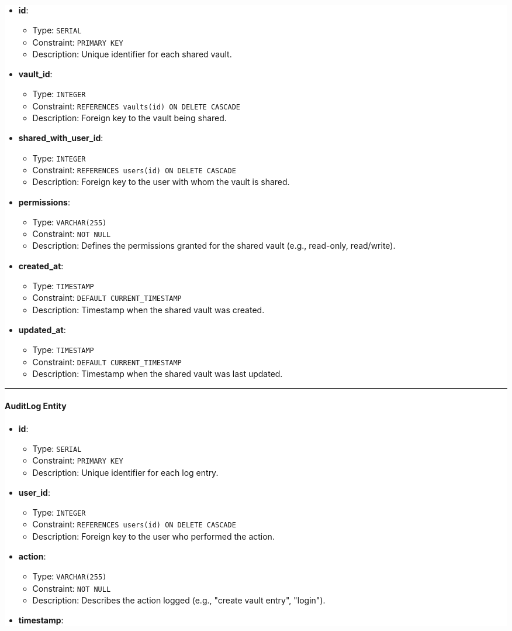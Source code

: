 - **id**:

  - Type: `SERIAL`
  - Constraint: `PRIMARY KEY`
  - Description: Unique identifier for each shared vault.

- **vault_id**:

  - Type: `INTEGER`
  - Constraint: `REFERENCES vaults(id) ON DELETE CASCADE`
  - Description: Foreign key to the vault being shared.

- **shared_with_user_id**:

  - Type: `INTEGER`
  - Constraint: `REFERENCES users(id) ON DELETE CASCADE`
  - Description: Foreign key to the user with whom the vault is shared.

- **permissions**:

  - Type: `VARCHAR(255)`
  - Constraint: `NOT NULL`
  - Description: Defines the permissions granted for the shared vault (e.g., read-only, read/write).

- **created_at**:

  - Type: `TIMESTAMP`
  - Constraint: `DEFAULT CURRENT_TIMESTAMP`
  - Description: Timestamp when the shared vault was created.

- **updated_at**:
  - Type: `TIMESTAMP`
  - Constraint: `DEFAULT CURRENT_TIMESTAMP`
  - Description: Timestamp when the shared vault was last updated.

---

#### **AuditLog Entity**

- **id**:

  - Type: `SERIAL`
  - Constraint: `PRIMARY KEY`
  - Description: Unique identifier for each log entry.

- **user_id**:

  - Type: `INTEGER`
  - Constraint: `REFERENCES users(id) ON DELETE CASCADE`
  - Description: Foreign key to the user who performed the action.

- **action**:

  - Type: `VARCHAR(255)`
  - Constraint: `NOT NULL`
  - Description: Describes the action logged (e.g., "create vault entry", "login").

- **timestamp**:
